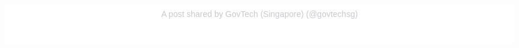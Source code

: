 <p style="color:#c9c8cd; font-family:Arial,sans-serif; font-size:14px; line-height:17px; margin-bottom:0; margin-top:8px; overflow:hidden; padding:8px 0 7px; text-align:center; text-overflow:ellipsis; white-space:nowrap;"><a target="_blank" style="color:#c9c8cd; font-family:Arial,sans-serif; font-size:14px; font-style:normal; font-weight:normal; line-height:17px; text-decoration:none;" href="https://www.instagram.com/reel/CxmptIINtSC/?utm_source=ig_embed&amp;utm_campaign=loading">A post shared by GovTech (Singapore) (@govtechsg)</a>
</p>
</div>
</blockquote>
<script src="//www.instagram.com/embed.js" async="true"></script>
</div>
<p>
<br>
</p>